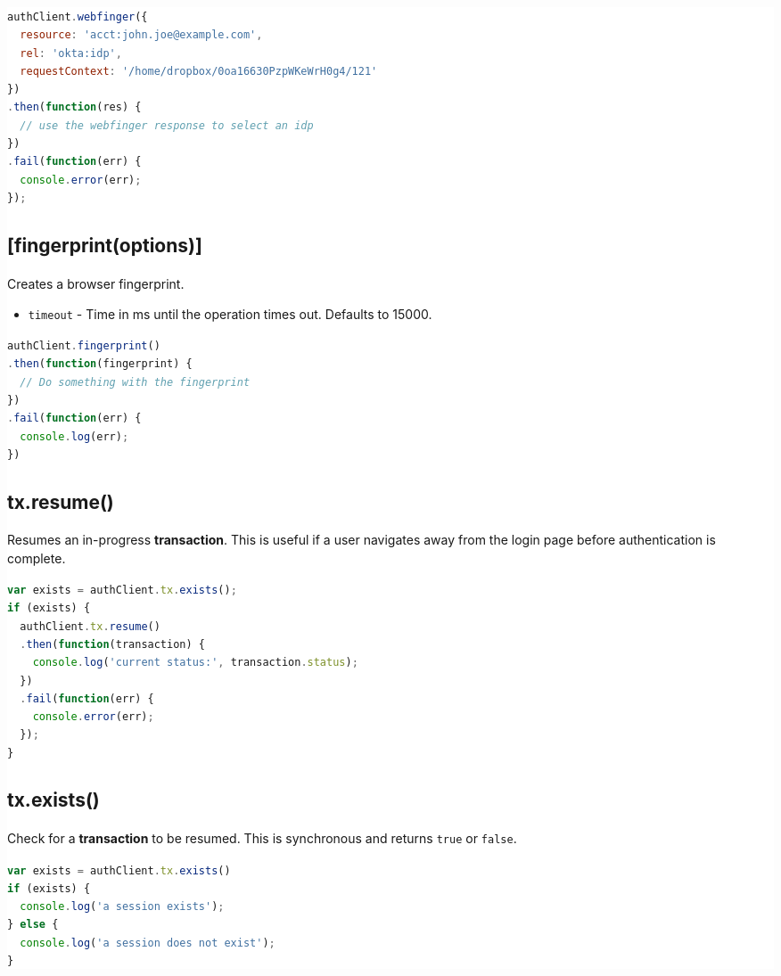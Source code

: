 ```javascript
authClient.webfinger({
  resource: 'acct:john.joe@example.com',
  rel: 'okta:idp',
  requestContext: '/home/dropbox/0oa16630PzpWKeWrH0g4/121'
})
.then(function(res) {
  // use the webfinger response to select an idp
})
.fail(function(err) {
  console.error(err);
});
```

## [fingerprint(options)]

Creates a browser fingerprint.

- `timeout` - Time in ms until the operation times out. Defaults to 15000.

```javascript
authClient.fingerprint()
.then(function(fingerprint) {
  // Do something with the fingerprint
})
.fail(function(err) {
  console.log(err);
})
```

## tx.resume()

Resumes an in-progress **transaction**. This is useful if a user navigates away from the login page before authentication is complete.

```javascript
var exists = authClient.tx.exists();
if (exists) {
  authClient.tx.resume()
  .then(function(transaction) {
    console.log('current status:', transaction.status);
  })
  .fail(function(err) {
    console.error(err);
  });
}
```

## tx.exists()

Check for a **transaction** to be resumed. This is synchronous and returns `true` or `false`.

```javascript
var exists = authClient.tx.exists()
if (exists) {
  console.log('a session exists');
} else {
  console.log('a session does not exist');
}
```
